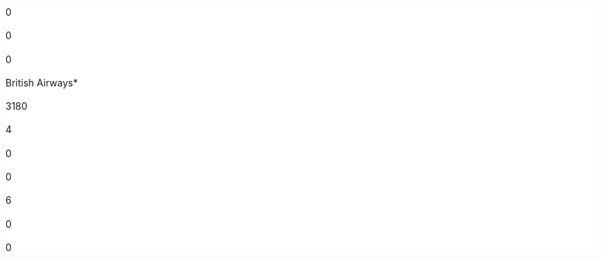 0

</td>

<td style="text-align:right;">

0

</td>

<td style="text-align:right;">

0

</td>

</tr>

<tr>

<td style="text-align:left;">

British Airways\*

</td>

<td style="text-align:right;">

3180

</td>

<td style="text-align:right;">

4

</td>

<td style="text-align:right;">

0

</td>

<td style="text-align:right;">

0

</td>

<td style="text-align:right;">

6

</td>

<td style="text-align:right;">

0

</td>

<td style="text-align:right;">

0
